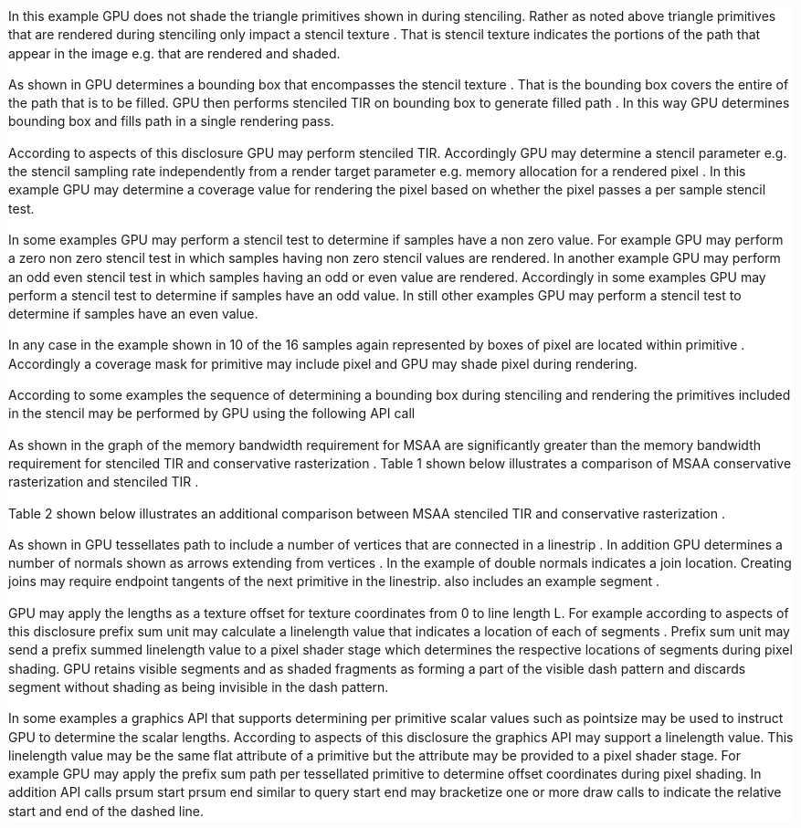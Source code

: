 In this example GPU does not shade the triangle primitives shown in during stenciling. Rather as noted above triangle primitives that are rendered during stenciling only impact a stencil texture . That is stencil texture indicates the portions of the path that appear in the image e.g. that are rendered and shaded.

As shown in GPU determines a bounding box that encompasses the stencil texture . That is the bounding box covers the entire of the path that is to be filled. GPU then performs stenciled TIR on bounding box to generate filled path . In this way GPU determines bounding box and fills path in a single rendering pass.

According to aspects of this disclosure GPU may perform stenciled TIR. Accordingly GPU may determine a stencil parameter e.g. the stencil sampling rate independently from a render target parameter e.g. memory allocation for a rendered pixel . In this example GPU may determine a coverage value for rendering the pixel based on whether the pixel passes a per sample stencil test.

In some examples GPU may perform a stencil test to determine if samples have a non zero value. For example GPU may perform a zero non zero stencil test in which samples having non zero stencil values are rendered. In another example GPU may perform an odd even stencil test in which samples having an odd or even value are rendered. Accordingly in some examples GPU may perform a stencil test to determine if samples have an odd value. In still other examples GPU may perform a stencil test to determine if samples have an even value.

In any case in the example shown in 10 of the 16 samples again represented by boxes of pixel are located within primitive . Accordingly a coverage mask for primitive may include pixel and GPU may shade pixel during rendering.

According to some examples the sequence of determining a bounding box during stenciling and rendering the primitives included in the stencil may be performed by GPU using the following API call 

As shown in the graph of the memory bandwidth requirement for MSAA are significantly greater than the memory bandwidth requirement for stenciled TIR and conservative rasterization . Table 1 shown below illustrates a comparison of MSAA conservative rasterization and stenciled TIR .

Table 2 shown below illustrates an additional comparison between MSAA stenciled TIR and conservative rasterization .

As shown in GPU tessellates path to include a number of vertices that are connected in a linestrip . In addition GPU determines a number of normals shown as arrows extending from vertices . In the example of double normals indicates a join location. Creating joins may require endpoint tangents of the next primitive in the linestrip. also includes an example segment .

GPU may apply the lengths as a texture offset for texture coordinates from 0 to line length L. For example according to aspects of this disclosure prefix sum unit may calculate a linelength value that indicates a location of each of segments . Prefix sum unit may send a prefix summed linelength value to a pixel shader stage which determines the respective locations of segments during pixel shading. GPU retains visible segments and as shaded fragments as forming a part of the visible dash pattern and discards segment without shading as being invisible in the dash pattern.

In some examples a graphics API that supports determining per primitive scalar values such as pointsize may be used to instruct GPU to determine the scalar lengths. According to aspects of this disclosure the graphics API may support a linelength value. This linelength value may be the same flat attribute of a primitive but the attribute may be provided to a pixel shader stage. For example GPU may apply the prefix sum path per tessellated primitive to determine offset coordinates during pixel shading. In addition API calls prsum start prsum end similar to query start end may bracketize one or more draw calls to indicate the relative start and end of the dashed line.
